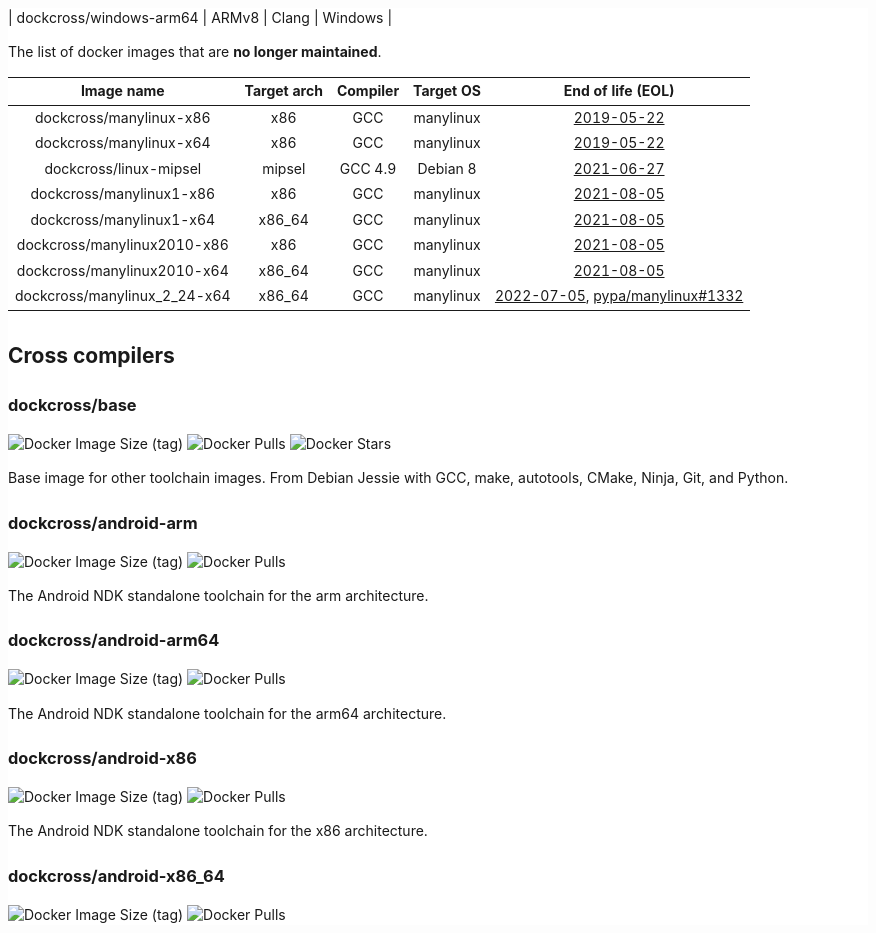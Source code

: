 | dockcross/windows-arm64 | ARMv8 | Clang | Windows |

The list of docker images that are **no longer maintained**.

| Image name | Target arch | Compiler | Target OS | End of life (EOL) |
|:-------:|:--------:|:------:|:-----:|:-----:|
| dockcross/manylinux-x86  | x86 | GCC | manylinux | [2019-05-22][1e0e89814] |
| dockcross/manylinux-x64  | x86 | GCC | manylinux | [2019-05-22][1e0e89814] |
| dockcross/linux-mipsel | mipsel | GCC 4.9 | Debian 8 | [2021-06-27][a30e76d5c] |
| dockcross/manylinux1-x86  | x86 | GCC | manylinux | [2021-08-05][54f73cbb6] |
| dockcross/manylinux1-x64 | x86_64 | GCC| manylinux | [2021-08-05][54f73cbb6] |
| dockcross/manylinux2010-x86 | x86 | GCC | manylinux | [2021-08-05][54f73cbb6] |
| dockcross/manylinux2010-x64 | x86_64 | GCC | manylinux | [2021-08-05][54f73cbb6] |
| dockcross/manylinux_2_24-x64 | x86_64 | GCC | manylinux | [2022-07-05][ada2c8dad], [pypa/manylinux#1332][manylinux_2_24-eol] |

[1e0e89814]: https://github.com/dockcross/dockcross/commit/1e0e89814
[a30e76d5c]: https://github.com/dockcross/dockcross/commit/a30e76d5c
[54f73cbb6]: https://github.com/dockcross/dockcross/commit/54f73cbb6
[ada2c8dad]: https://github.com/dockcross/dockcross/commit/ada2c8dad
[manylinux_2_24-eol]: https://github.com/pypa/manylinux/issues/1332#issuecomment-1157666846

## Cross compilers

### dockcross/base

![Docker Image Size (tag)](https://img.shields.io/docker/image-size/dockcross/base/latest) ![Docker Pulls](https://img.shields.io/docker/pulls/dockcross/base) ![Docker Stars](https://img.shields.io/docker/stars/dockcross/base)

Base image for other toolchain images. From Debian Jessie with GCC, make, autotools, CMake, Ninja, Git, and Python.

### dockcross/android-arm

![Docker Image Size (tag)](https://img.shields.io/docker/image-size/dockcross/android-arm/latest) ![Docker Pulls](https://img.shields.io/docker/pulls/dockcross/android-arm)

The Android NDK standalone toolchain for the arm architecture.

### dockcross/android-arm64

![Docker Image Size (tag)](https://img.shields.io/docker/image-size/dockcross/android-arm64/latest) ![Docker Pulls](https://img.shields.io/docker/pulls/dockcross/android-arm64)

The Android NDK standalone toolchain for the arm64 architecture.

### dockcross/android-x86

![Docker Image Size (tag)](https://img.shields.io/docker/image-size/dockcross/android-x86/latest) ![Docker Pulls](https://img.shields.io/docker/pulls/dockcross/android-x86)

The Android NDK standalone toolchain for the x86 architecture.

### dockcross/android-x86_64

![Docker Image Size (tag)](https://img.shields.io/docker/image-size/dockcross/android-x86_64/latest) ![Docker Pulls](https://img.shields.io/docker/pulls/dockcross/android-x86_64)
